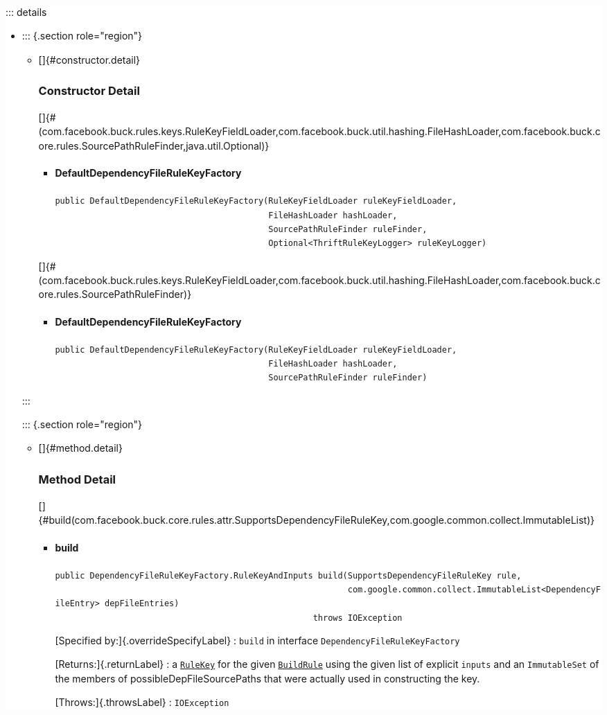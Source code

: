 ::: details
-   ::: {.section role="region"}
    -   []{#constructor.detail}

        ### Constructor Detail

        []{#<init>(com.facebook.buck.rules.keys.RuleKeyFieldLoader,com.facebook.buck.util.hashing.FileHashLoader,com.facebook.buck.core.rules.SourcePathRuleFinder,java.util.Optional)}

        -   #### DefaultDependencyFileRuleKeyFactory

                public DefaultDependencyFileRuleKeyFactory​(RuleKeyFieldLoader ruleKeyFieldLoader,
                                                           FileHashLoader hashLoader,
                                                           SourcePathRuleFinder ruleFinder,
                                                           Optional<ThriftRuleKeyLogger> ruleKeyLogger)

        []{#<init>(com.facebook.buck.rules.keys.RuleKeyFieldLoader,com.facebook.buck.util.hashing.FileHashLoader,com.facebook.buck.core.rules.SourcePathRuleFinder)}

        -   #### DefaultDependencyFileRuleKeyFactory

                public DefaultDependencyFileRuleKeyFactory​(RuleKeyFieldLoader ruleKeyFieldLoader,
                                                           FileHashLoader hashLoader,
                                                           SourcePathRuleFinder ruleFinder)
    :::

    ::: {.section role="region"}
    -   []{#method.detail}

        ### Method Detail

        []{#build(com.facebook.buck.core.rules.attr.SupportsDependencyFileRuleKey,com.google.common.collect.ImmutableList)}

        -   #### build

            ``` methodSignature
            public DependencyFileRuleKeyFactory.RuleKeyAndInputs build​(SupportsDependencyFileRuleKey rule,
                                                                       com.google.common.collect.ImmutableList<DependencyFileEntry> depFileEntries)
                                                                throws IOException
            ```

            [Specified by:]{.overrideSpecifyLabel}
            :   `build` in interface `DependencyFileRuleKeyFactory`

            [Returns:]{.returnLabel}
            :   a
                [`RuleKey`](../../core/rulekey/RuleKey.html "class in com.facebook.buck.core.rulekey")
                for the given
                [`BuildRule`](../../core/rules/BuildRule.html "interface in com.facebook.buck.core.rules")
                using the given list of explicit `inputs` and an
                `ImmutableSet` of the members of
                possibleDepFileSourcePaths that were actually used in
                constructing the key.

            [Throws:]{.throwsLabel}
            :   `IOException`
